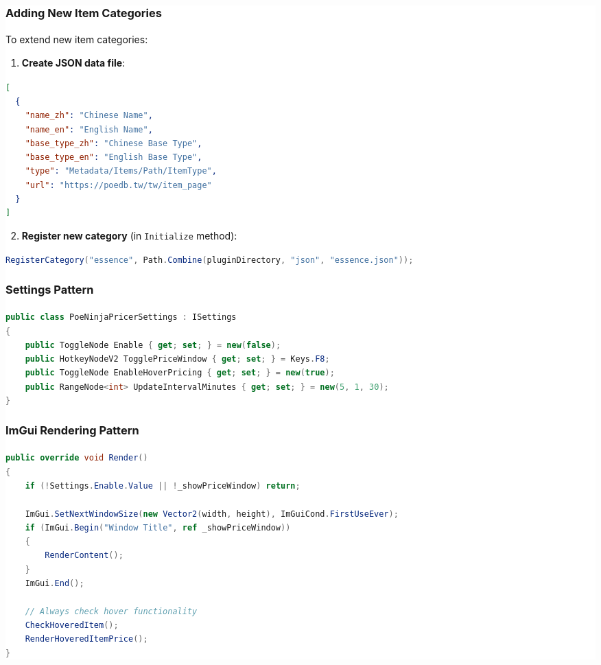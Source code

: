 ### Adding New Item Categories

To extend new item categories:

1. **Create JSON data file**:
```json
[
  {
    "name_zh": "Chinese Name",
    "name_en": "English Name", 
    "base_type_zh": "Chinese Base Type",
    "base_type_en": "English Base Type",
    "type": "Metadata/Items/Path/ItemType",
    "url": "https://poedb.tw/tw/item_page"
  }
]
```

2. **Register new category** (in `Initialize` method):
```csharp
RegisterCategory("essence", Path.Combine(pluginDirectory, "json", "essence.json"));
```

### Settings Pattern
```csharp
public class PoeNinjaPricerSettings : ISettings
{
    public ToggleNode Enable { get; set; } = new(false);
    public HotkeyNodeV2 TogglePriceWindow { get; set; } = Keys.F8;
    public ToggleNode EnableHoverPricing { get; set; } = new(true);
    public RangeNode<int> UpdateIntervalMinutes { get; set; } = new(5, 1, 30);
}
```

### ImGui Rendering Pattern
```csharp
public override void Render()
{
    if (!Settings.Enable.Value || !_showPriceWindow) return;
    
    ImGui.SetNextWindowSize(new Vector2(width, height), ImGuiCond.FirstUseEver);
    if (ImGui.Begin("Window Title", ref _showPriceWindow))
    {
        RenderContent();
    }
    ImGui.End();
    
    // Always check hover functionality
    CheckHoveredItem();
    RenderHoveredItemPrice();
}
```
